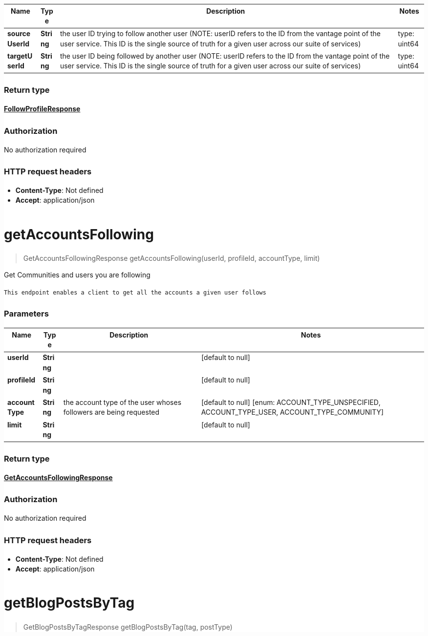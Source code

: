 |Name | Type | Description  | Notes |
|------------- | ------------- | ------------- | -------------|
| **sourceUserId** | **String**| the user ID trying to follow another user (NOTE: userID refers to the ID from the vantage point of the user service. This ID is the single source of truth for a given user across our suite of services) | type: uint64 | [default to null] |
| **targetUserId** | **String**| the user ID being followed by another user (NOTE: userID refers to the ID from the vantage point of the user service. This ID is the single source of truth for a given user across our suite of services) | type: uint64 | [default to null] |

### Return type

[**FollowProfileResponse**](../Models/FollowProfileResponse.md)

### Authorization

No authorization required

### HTTP request headers

- **Content-Type**: Not defined
- **Accept**: application/json

<a name="getAccountsFollowing"></a>
# **getAccountsFollowing**
> GetAccountsFollowingResponse getAccountsFollowing(userId, profileId, accountType, limit)

Get Communities and users you are following

    This endpoint enables a client to get all the accounts a given user follows

### Parameters

|Name | Type | Description  | Notes |
|------------- | ------------- | ------------- | -------------|
| **userId** | **String**|  | [default to null] |
| **profileId** | **String**|  | [default to null] |
| **accountType** | **String**| the account type of the user whoses followers are being requested | [default to null] [enum: ACCOUNT_TYPE_UNSPECIFIED, ACCOUNT_TYPE_USER, ACCOUNT_TYPE_COMMUNITY] |
| **limit** | **String**|  | [default to null] |

### Return type

[**GetAccountsFollowingResponse**](../Models/GetAccountsFollowingResponse.md)

### Authorization

No authorization required

### HTTP request headers

- **Content-Type**: Not defined
- **Accept**: application/json

<a name="getBlogPostsByTag"></a>
# **getBlogPostsByTag**
> GetBlogPostsByTagResponse getBlogPostsByTag(tag, postType)
